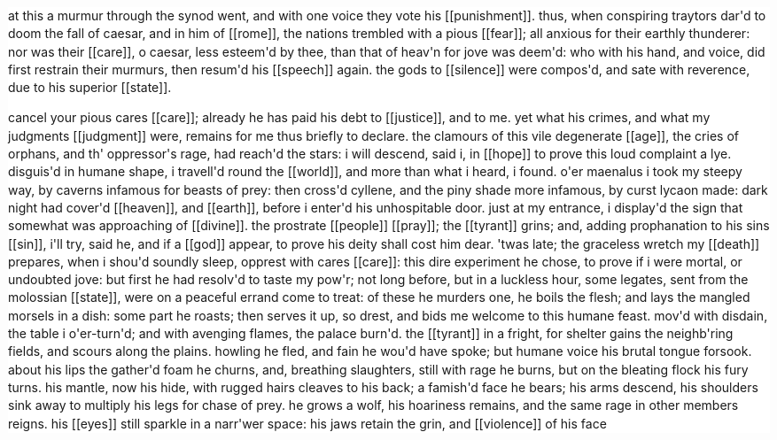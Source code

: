 at this a murmur through the synod went, 
and with one voice they vote his [[punishment]]. 
thus, when conspiring traytors dar'd to doom 
the fall of caesar, and in him of [[rome]], 
the nations trembled with a pious [[fear]]; 
all anxious for their earthly thunderer: 
nor was their [[care]], o caesar, less esteem'd 
by thee, than that of heav'n for jove was deem'd: 
who with his hand, and voice, did first restrain 
their murmurs, then resum'd his [[speech]] again. 
the gods to [[silence]] were compos'd, and sate 
with reverence, due to his superior [[state]]. 

cancel your pious cares [[care]]; already he 
has paid his debt to [[justice]], and to me. 
yet what his crimes, and what my judgments [[judgment]] were, 
remains for me thus briefly to declare. 
the clamours of this vile degenerate [[age]], 
the cries of orphans, and th' oppressor's rage, 
had reach'd the stars: i will descend, said i, 
in [[hope]] to prove this loud complaint a lye. 
disguis'd in humane shape, i travell'd round 
the [[world]], and more than what i heard, i found. 
o'er maenalus i took my steepy way, 
by caverns infamous for beasts of prey: 
then cross'd cyllene, and the piny shade 
more infamous, by curst lycaon made: 
dark night had cover'd [[heaven]], and [[earth]], before 
i enter'd his unhospitable door. 
just at my entrance, i display'd the sign 
that somewhat was approaching of [[divine]]. 
the prostrate [[people]] [[pray]]; the [[tyrant]] grins; 
and, adding prophanation to his sins [[sin]], 
i'll try, said he, and if a [[god]] appear, 
to prove his deity shall cost him dear. 
'twas late; the graceless wretch my [[death]] prepares, 
when i shou'd soundly sleep, opprest with cares [[care]]: 
this dire experiment he chose, to prove 
if i were mortal, or undoubted jove: 
but first he had resolv'd to taste my pow'r; 
not long before, but in a luckless hour, 
some legates, sent from the molossian [[state]], 
were on a peaceful errand come to treat: 
of these he murders one, he boils the flesh; 
and lays the mangled morsels in a dish: 
some part he roasts; then serves it up, so drest, 
and bids me welcome to this humane feast. 
mov'd with disdain, the table i o'er-turn'd; 
and with avenging flames, the palace burn'd. 
the [[tyrant]] in a fright, for shelter gains 
the neighb'ring fields, and scours along the plains. 
howling he fled, and fain he wou'd have spoke; 
but humane voice his brutal tongue forsook. 
about his lips the gather'd foam he churns, 
and, breathing slaughters, still with rage he burns, 
but on the bleating flock his fury turns. 
his mantle, now his hide, with rugged hairs 
cleaves to his back; a famish'd face he bears; 
his arms descend, his shoulders sink away 
to multiply his legs for chase of prey. 
he grows a wolf, his hoariness remains, 
and the same rage in other members reigns. 
his [[eyes]] still sparkle in a narr'wer space: 
his jaws retain the grin, and [[violence]] of his face 